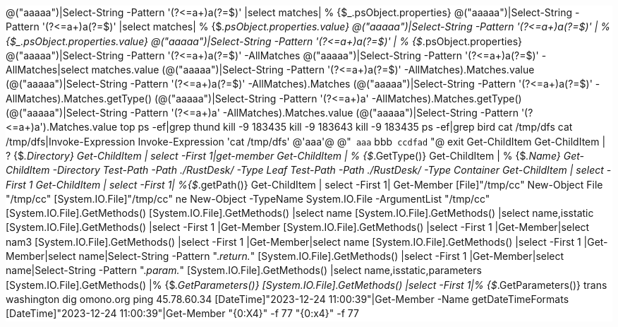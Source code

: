 @("aaaaa")|Select-String -Pattern '(?<=a+)a(?=$)' |select matches| % {$_.psObject.properties}
@("aaaaa")|Select-String -Pattern '(?<=a+)a(?=$)' |select matches| % {$_.psObject.properties.value}
@("aaaaa")|Select-String -Pattern '(?<=a+)a(?=$)' | % {$_.psObject.properties.value}
@("aaaaa")|Select-String -Pattern '(?<=a+)a(?=$)' | % {$_.psObject.properties}
@("aaaaa")|Select-String -Pattern '(?<=a+)a(?=$)' -AllMatches
@("aaaaa")|Select-String -Pattern '(?<=a+)a(?=$)' -AllMatches|select matches.value
(@("aaaaa")|Select-String -Pattern '(?<=a+)a(?=$)' -AllMatches).Matches.value
(@("aaaaa")|Select-String -Pattern '(?<=a+)a(?=$)' -AllMatches).Matches
(@("aaaaa")|Select-String -Pattern '(?<=a+)a(?=$)' -AllMatches).Matches.getType()
(@("aaaaa")|Select-String -Pattern '(?<=a+)a' -AllMatches).Matches.getType()
(@("aaaaa")|Select-String -Pattern '(?<=a+)a' -AllMatches).Matches.value
(@("aaaaa")|Select-String -Pattern '(?<=a+)a').Matches.value
top
ps -ef|grep thund
kill -9 183435
kill -9 183643
kill -9 183435
ps -ef|grep bird
cat /tmp/dfs
cat /tmp/dfs|Invoke-Expression
Invoke-Expression 'cat /tmp/dfs'
@'aaa'@
@"`
aaa`
bbb`
ccdfad`
"@
exit
Get-ChildItem
Get-ChildItem | ? {$_.Directory}
Get-ChildItem | select -First 1|get-member
Get-ChildItem | % {$_.GetType()}
Get-ChildItem | % {$_.Name}
Get-ChildItem -Directory
Test-Path -Path ./RustDesk/ -Type Leaf
Test-Path -Path ./RustDesk/ -Type Container
Get-ChildItem | select -First 1
Get-ChildItem | select -First 1| %{$_.getPath()}
Get-ChildItem | select -First 1| Get-Member
[File]"/tmp/cc"
New-Object File "/tmp/cc"
[System.IO.File]"/tmp/cc"
ne
New-Object -TypeName System.IO.File -ArgumentList "/tmp/cc"
[System.IO.File].GetMethods()
[System.IO.File].GetMethods() |select name
[System.IO.File].GetMethods() |select name,isstatic
[System.IO.File].GetMethods() |select -First 1 |Get-Member
[System.IO.File].GetMethods() |select -First 1 |Get-Member|select nam3
[System.IO.File].GetMethods() |select -First 1 |Get-Member|select name
[System.IO.File].GetMethods() |select -First 1 |Get-Member|select name|Select-String -Pattern ".*return.*"
[System.IO.File].GetMethods() |select -First 1 |Get-Member|select name|Select-String -Pattern ".*param.*"
[System.IO.File].GetMethods() |select name,isstatic,parameters
[System.IO.File].GetMethods() |% {$_.GetParameters()}
[System.IO.File].GetMethods() |select -First 1|% {$_.GetParameters()}
trans washington
dig omono.org
ping 45.78.60.34
[DateTime]"2023-12-24 11:00:39"|Get-Member -Name getDateTimeFormats
[DateTime]"2023-12-24 11:00:39"|Get-Member 
"{0:X4}" -f 77
"{0:x4}" -f 77